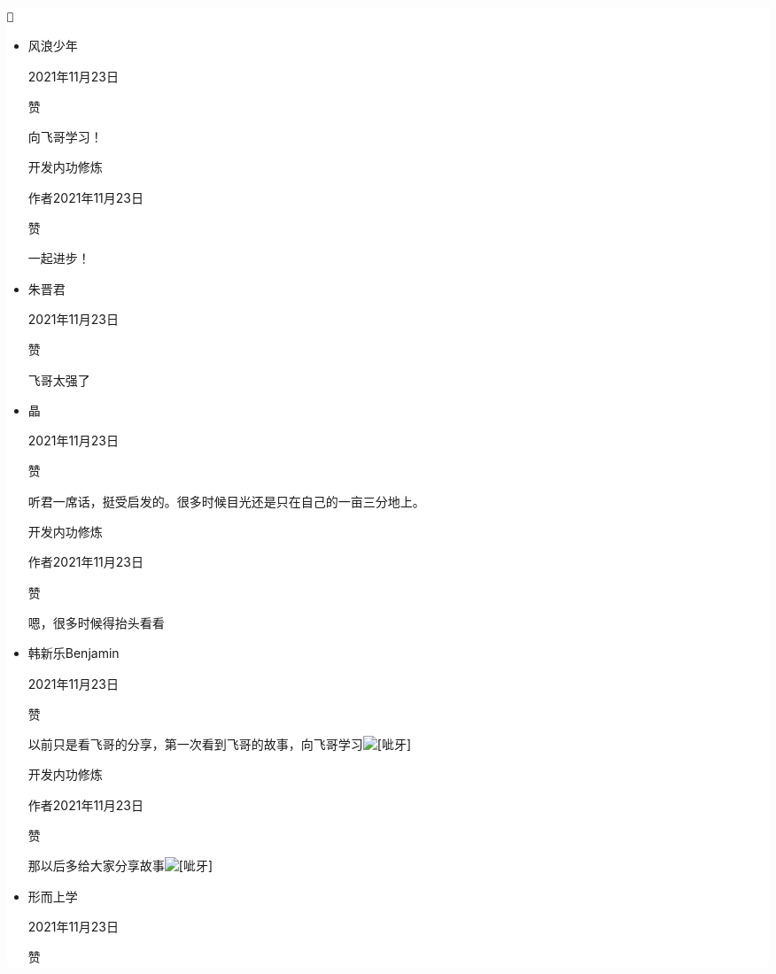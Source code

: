     🤝
    
- 风浪少年
    
    2021年11月23日
    
    赞
    
    向飞哥学习！
    
    开发内功修炼
    
    作者2021年11月23日
    
    赞
    
    一起进步！
    
- 朱晋君
    
    2021年11月23日
    
    赞
    
    飞哥太强了
    
- 晶
    
    2021年11月23日
    
    赞
    
    听君一席话，挺受启发的。很多时候目光还是只在自己的一亩三分地上。
    
    开发内功修炼
    
    作者2021年11月23日
    
    赞
    
    嗯，很多时候得抬头看看
    
- 韩新乐Benjamin
    
    2021年11月23日
    
    赞
    
    以前只是看飞哥的分享，第一次看到飞哥的故事，向飞哥学习![[呲牙]](https://res.wx.qq.com/mpres/zh_CN/htmledition/comm_htmledition/images/pic/common/pic_blank.gif)
    
    开发内功修炼
    
    作者2021年11月23日
    
    赞
    
    那以后多给大家分享故事![[呲牙]](https://res.wx.qq.com/mpres/zh_CN/htmledition/comm_htmledition/images/pic/common/pic_blank.gif)
    
- 形而上学
    
    2021年11月23日
    
    赞
    